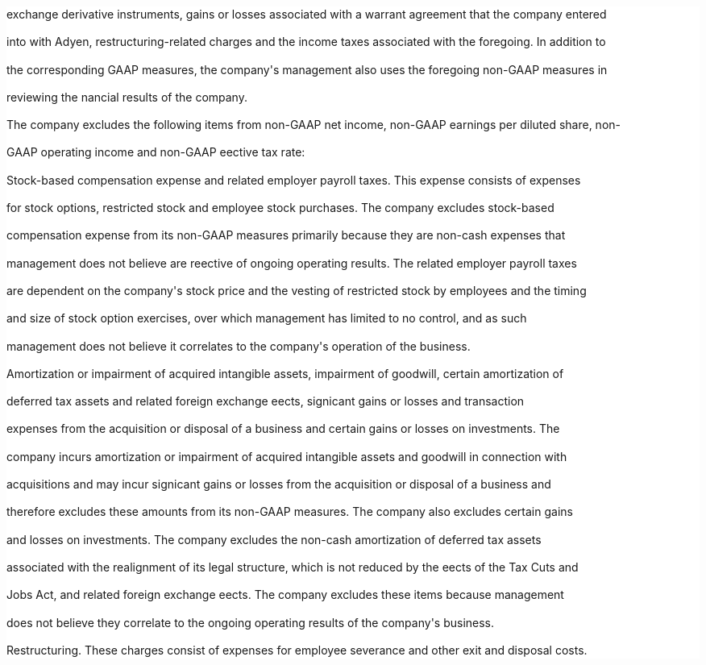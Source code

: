 exchange derivative instruments, gains or losses associated with a warrant agreement that the company entered

into with Adyen, restructuring-related charges and the income taxes associated with the foregoing. In addition to

the corresponding GAAP measures, the company's management also uses the foregoing non-GAAP measures in

reviewing the  nancial results of the company.

The company excludes the following items from non-GAAP net income, non-GAAP earnings per diluted share, non-

GAAP operating income and non-GAAP e ective tax rate:

Stock-based compensation expense and related employer payroll taxes. This expense consists of expenses

for stock options, restricted stock and employee stock purchases. The company excludes stock-based

compensation expense from its non-GAAP measures primarily because they are non-cash expenses that

management does not believe are re ective of ongoing operating results. The related employer payroll taxes

are dependent on the company's stock price and the vesting of restricted stock by employees and the timing

and size of stock option exercises, over which management has limited to no control, and as such

management does not believe it correlates to the company's operation of the business.

Amortization or impairment of acquired intangible assets, impairment of goodwill, certain amortization of

deferred tax assets and related foreign exchange e ects, signi cant gains or losses and transaction

expenses from the acquisition or disposal of a business and certain gains or losses on investments. The

company incurs amortization or impairment of acquired intangible assets and goodwill in connection with

acquisitions and may incur signi cant gains or losses from the acquisition or disposal of a business and

therefore excludes these amounts from its non-GAAP measures. The company also excludes certain gains

and losses on investments. The company excludes the non-cash amortization of deferred tax assets

associated with the realignment of its legal structure, which is not reduced by the e ects of the Tax Cuts and

Jobs Act, and related foreign exchange e ects. The company excludes these items because management

does not believe they correlate to the ongoing operating results of the company's business.

Restructuring. These charges consist of expenses for employee severance and other exit and disposal costs.
